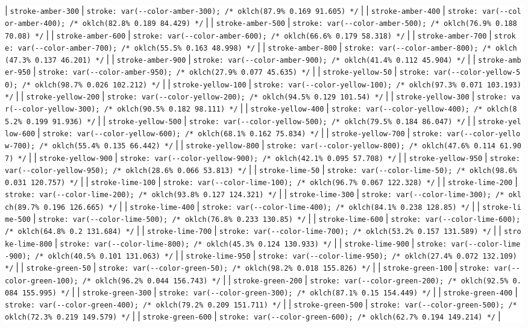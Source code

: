 | `stroke-amber-300`           | `stroke: var(--color-amber-300); /* oklch(87.9% 0.169 91.605) */`    |
| `stroke-amber-400`           | `stroke: var(--color-amber-400); /* oklch(82.8% 0.189 84.429) */`    |
| `stroke-amber-500`           | `stroke: var(--color-amber-500); /* oklch(76.9% 0.188 70.08) */`     |
| `stroke-amber-600`           | `stroke: var(--color-amber-600); /* oklch(66.6% 0.179 58.318) */`    |
| `stroke-amber-700`           | `stroke: var(--color-amber-700); /* oklch(55.5% 0.163 48.998) */`    |
| `stroke-amber-800`           | `stroke: var(--color-amber-800); /* oklch(47.3% 0.137 46.201) */`    |
| `stroke-amber-900`           | `stroke: var(--color-amber-900); /* oklch(41.4% 0.112 45.904) */`    |
| `stroke-amber-950`           | `stroke: var(--color-amber-950); /* oklch(27.9% 0.077 45.635) */`    |
| `stroke-yellow-50`           | `stroke: var(--color-yellow-50); /* oklch(98.7% 0.026 102.212) */`   |
| `stroke-yellow-100`          | `stroke: var(--color-yellow-100); /* oklch(97.3% 0.071 103.193) */`  |
| `stroke-yellow-200`          | `stroke: var(--color-yellow-200); /* oklch(94.5% 0.129 101.54) */`   |
| `stroke-yellow-300`          | `stroke: var(--color-yellow-300); /* oklch(90.5% 0.182 98.111) */`   |
| `stroke-yellow-400`          | `stroke: var(--color-yellow-400); /* oklch(85.2% 0.199 91.936) */`   |
| `stroke-yellow-500`          | `stroke: var(--color-yellow-500); /* oklch(79.5% 0.184 86.047) */`   |
| `stroke-yellow-600`          | `stroke: var(--color-yellow-600); /* oklch(68.1% 0.162 75.834) */`   |
| `stroke-yellow-700`          | `stroke: var(--color-yellow-700); /* oklch(55.4% 0.135 66.442) */`   |
| `stroke-yellow-800`          | `stroke: var(--color-yellow-800); /* oklch(47.6% 0.114 61.907) */`   |
| `stroke-yellow-900`          | `stroke: var(--color-yellow-900); /* oklch(42.1% 0.095 57.708) */`   |
| `stroke-yellow-950`          | `stroke: var(--color-yellow-950); /* oklch(28.6% 0.066 53.813) */`   |
| `stroke-lime-50`             | `stroke: var(--color-lime-50); /* oklch(98.6% 0.031 120.757) */`     |
| `stroke-lime-100`            | `stroke: var(--color-lime-100); /* oklch(96.7% 0.067 122.328) */`    |
| `stroke-lime-200`            | `stroke: var(--color-lime-200); /* oklch(93.8% 0.127 124.321) */`    |
| `stroke-lime-300`            | `stroke: var(--color-lime-300); /* oklch(89.7% 0.196 126.665) */`    |
| `stroke-lime-400`            | `stroke: var(--color-lime-400); /* oklch(84.1% 0.238 128.85) */`     |
| `stroke-lime-500`            | `stroke: var(--color-lime-500); /* oklch(76.8% 0.233 130.85) */`     |
| `stroke-lime-600`            | `stroke: var(--color-lime-600); /* oklch(64.8% 0.2 131.684) */`      |
| `stroke-lime-700`            | `stroke: var(--color-lime-700); /* oklch(53.2% 0.157 131.589) */`    |
| `stroke-lime-800`            | `stroke: var(--color-lime-800); /* oklch(45.3% 0.124 130.933) */`    |
| `stroke-lime-900`            | `stroke: var(--color-lime-900); /* oklch(40.5% 0.101 131.063) */`    |
| `stroke-lime-950`            | `stroke: var(--color-lime-950); /* oklch(27.4% 0.072 132.109) */`    |
| `stroke-green-50`            | `stroke: var(--color-green-50); /* oklch(98.2% 0.018 155.826) */`    |
| `stroke-green-100`           | `stroke: var(--color-green-100); /* oklch(96.2% 0.044 156.743) */`   |
| `stroke-green-200`           | `stroke: var(--color-green-200); /* oklch(92.5% 0.084 155.995) */`   |
| `stroke-green-300`           | `stroke: var(--color-green-300); /* oklch(87.1% 0.15 154.449) */`    |
| `stroke-green-400`           | `stroke: var(--color-green-400); /* oklch(79.2% 0.209 151.711) */`   |
| `stroke-green-500`           | `stroke: var(--color-green-500); /* oklch(72.3% 0.219 149.579) */`   |
| `stroke-green-600`           | `stroke: var(--color-green-600); /* oklch(62.7% 0.194 149.214) */`   |